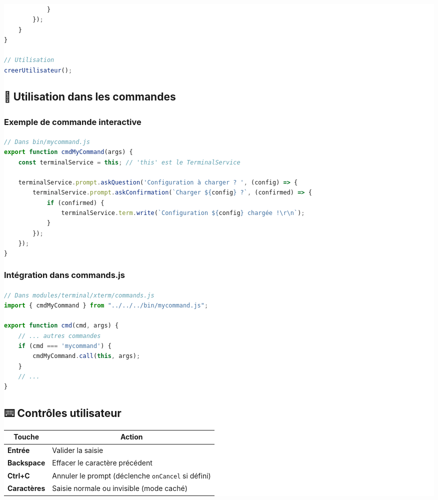 ```javascript
            }
        });
    }
}

// Utilisation
creerUtilisateur();
```

## 📝 Utilisation dans les commandes

### Exemple de commande interactive

```javascript
// Dans bin/mycommand.js
export function cmdMyCommand(args) {
    const terminalService = this; // 'this' est le TerminalService
    
    terminalService.prompt.askQuestion('Configuration à charger ? ', (config) => {
        terminalService.prompt.askConfirmation(`Charger ${config} ?`, (confirmed) => {
            if (confirmed) {
                terminalService.term.write(`Configuration ${config} chargée !\r\n`);
            }
        });
    });
}
```

### Intégration dans commands.js

```javascript
// Dans modules/terminal/xterm/commands.js
import { cmdMyCommand } from "../../../bin/mycommand.js";

export function cmd(cmd, args) {
    // ... autres commandes
    if (cmd === 'mycommand') {
        cmdMyCommand.call(this, args);
    }
    // ...
}
```

## ⌨️ Contrôles utilisateur

| Touche | Action |
|--------|--------|
| **Entrée** | Valider la saisie |
| **Backspace** | Effacer le caractère précédent |
| **Ctrl+C** | Annuler le prompt (déclenche `onCancel` si défini) |
| **Caractères** | Saisie normale ou invisible (mode caché) |
